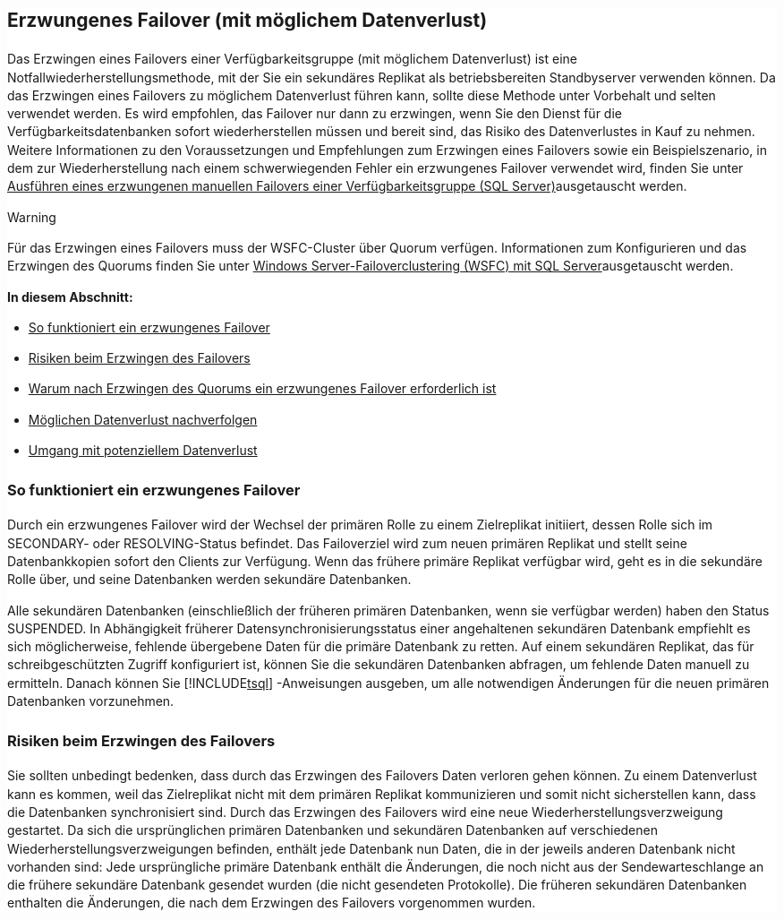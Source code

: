 ##  <a name="forced-failover-with-possible-data-loss"></a><a name="ForcedFailover"></a> Erzwungenes Failover (mit möglichem Datenverlust)  
 Das Erzwingen eines Failovers einer Verfügbarkeitsgruppe (mit möglichem Datenverlust) ist eine Notfallwiederherstellungsmethode, mit der Sie ein sekundäres Replikat als betriebsbereiten Standbyserver verwenden können. Da das Erzwingen eines Failovers zu möglichem Datenverlust führen kann, sollte diese Methode unter Vorbehalt und selten verwendet werden. Es wird empfohlen, das Failover nur dann zu erzwingen, wenn Sie den Dienst für die Verfügbarkeitsdatenbanken sofort wiederherstellen müssen und bereit sind, das Risiko des Datenverlustes in Kauf zu nehmen. Weitere Informationen zu den Voraussetzungen und Empfehlungen zum Erzwingen eines Failovers sowie ein Beispielszenario, in dem zur Wiederherstellung nach einem schwerwiegenden Fehler ein erzwungenes Failover verwendet wird, finden Sie unter [Ausführen eines erzwungenen manuellen Failovers einer Verfügbarkeitsgruppe &#40;SQL Server&#41;](../../../database-engine/availability-groups/windows/perform-a-forced-manual-failover-of-an-availability-group-sql-server.md)ausgetauscht werden.  
  
> [!WARNING]  
>  Für das Erzwingen eines Failovers muss der WSFC-Cluster über Quorum verfügen. Informationen zum Konfigurieren und das Erzwingen des Quorums finden Sie unter [Windows Server-Failoverclustering &#40;WSFC&#41; mit SQL Server](../../../sql-server/failover-clusters/windows/windows-server-failover-clustering-wsfc-with-sql-server.md)ausgetauscht werden.  
  
 **In diesem Abschnitt:**  
  
-   [So funktioniert ein erzwungenes Failover](#ForcedFailoverHowWorks)  
  
-   [Risiken beim Erzwingen des Failovers](#ForcedFailoverRisks)  
  
-   [Warum nach Erzwingen des Quorums ein erzwungenes Failover erforderlich ist](#WhyFFoPostForcedQuorum)  
  
-   [Möglichen Datenverlust nachverfolgen](#TrackPotentialDataLoss)  
  
-   [Umgang mit potenziellem Datenverlust](#ForcedFailoverManagingDataLoss)  
  
###  <a name="how-forced-failover-works"></a><a name="ForcedFailoverHowWorks"></a> So funktioniert ein erzwungenes Failover  
 Durch ein erzwungenes Failover wird der Wechsel der primären Rolle zu einem Zielreplikat initiiert, dessen Rolle sich im SECONDARY- oder RESOLVING-Status befindet. Das Failoverziel wird zum neuen primären Replikat und stellt seine Datenbankkopien sofort den Clients zur Verfügung. Wenn das frühere primäre Replikat verfügbar wird, geht es in die sekundäre Rolle über, und seine Datenbanken werden sekundäre Datenbanken.  
  
 Alle sekundären Datenbanken (einschließlich der früheren primären Datenbanken, wenn sie verfügbar werden) haben den Status SUSPENDED. In Abhängigkeit früherer Datensynchronisierungsstatus einer angehaltenen sekundären Datenbank empfiehlt es sich möglicherweise, fehlende übergebene Daten für die primäre Datenbank zu retten. Auf einem sekundären Replikat, das für schreibgeschützten Zugriff konfiguriert ist, können Sie die sekundären Datenbanken abfragen, um fehlende Daten manuell zu ermitteln. Danach können Sie [!INCLUDE[tsql](../../../includes/tsql-md.md)] -Anweisungen ausgeben, um alle notwendigen Änderungen für die neuen primären Datenbanken vorzunehmen.  
  
###  <a name="risks-of-forcing-failover"></a><a name="ForcedFailoverRisks"></a> Risiken beim Erzwingen des Failovers  
 Sie sollten unbedingt bedenken, dass durch das Erzwingen des Failovers Daten verloren gehen können. Zu einem Datenverlust kann es kommen, weil das Zielreplikat nicht mit dem primären Replikat kommunizieren und somit nicht sicherstellen kann, dass die Datenbanken synchronisiert sind. Durch das Erzwingen des Failovers wird eine neue Wiederherstellungsverzweigung gestartet. Da sich die ursprünglichen primären Datenbanken und sekundären Datenbanken auf verschiedenen Wiederherstellungsverzweigungen befinden, enthält jede Datenbank nun Daten, die in der jeweils anderen Datenbank nicht vorhanden sind: Jede ursprüngliche primäre Datenbank enthält die Änderungen, die noch nicht aus der Sendewarteschlange an die frühere sekundäre Datenbank gesendet wurden (die nicht gesendeten Protokolle). Die früheren sekundären Datenbanken enthalten die Änderungen, die nach dem Erzwingen des Failovers vorgenommen wurden.  
  